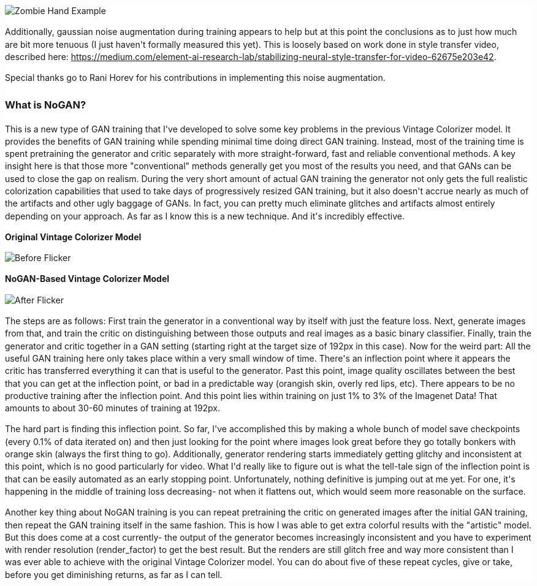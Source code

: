 ![Zombie Hand Example](https://thumbs.gfycat.com/ThriftyInferiorIsabellinewheatear-size_restricted.gif)

Additionally, gaussian noise augmentation during training appears to help but at this point the conclusions as to just how much are bit more tenuous (I just haven't formally measured this yet).  This is loosely based on work done in style transfer video, described here:  https://medium.com/element-ai-research-lab/stabilizing-neural-style-transfer-for-video-62675e203e42.  

Special thanks go to Rani Horev for his contributions in implementing this noise augmentation.

### What is NoGAN?

This is a new type of GAN training that I've developed to solve some key problems in the previous Vintage Colorizer model. It provides the benefits of GAN training while spending minimal time doing direct GAN training.  Instead, most of the training time is spent pretraining the generator and critic separately with more straight-forward, fast and reliable conventional methods.  A key insight here is that those more "conventional" methods generally get you most of the results you need, and that GANs can be used to close the gap on realism. During the very short amount of actual GAN training the generator not only gets the full realistic colorization capabilities that used to take days of progressively resized GAN training, but it also doesn't accrue nearly as much of the artifacts and other ugly baggage of GANs. In fact, you can pretty much eliminate glitches and artifacts almost entirely depending on your approach. As far as I know this is a new technique. And it's incredibly effective. 

**Original Vintage Colorizer Model**

![Before Flicker](https://thumbs.gfycat.com/CoordinatedVeneratedHogget-size_restricted.gif)

**NoGAN-Based Vintage Colorizer Model**

![After Flicker](https://thumbs.gfycat.com/OilyBlackArctichare-size_restricted.gif)

The steps are as follows: First train the generator in a conventional way by itself with just the feature loss. Next, generate images from that, and train the critic on distinguishing between those outputs and real images as a basic binary classifier. Finally, train the generator and critic together in a GAN setting (starting right at the target size of 192px in this case).  Now for the weird part:  All the useful GAN training here only takes place within a very small window of time.  There's an inflection point where it appears the critic has transferred everything it can that is useful to the generator. Past this point, image quality oscillates between the best that you can get at the inflection point, or bad in a predictable way (orangish skin, overly red lips, etc).  There appears to be no productive training after the inflection point.  And this point lies within training on just 1% to 3% of the Imagenet Data!  That amounts to about 30-60 minutes of training at 192px.  

The hard part is finding this inflection point.  So far, I've accomplished this by making a whole bunch of model save checkpoints (every 0.1% of data iterated on) and then just looking for the point where images look great before they go totally bonkers with orange skin (always the first thing to go). Additionally, generator rendering starts immediately getting glitchy and inconsistent at this point, which is no good particularly for video. What I'd really like to figure out is what the tell-tale sign of the inflection point is that can be easily automated as an early stopping point.  Unfortunately, nothing definitive is jumping out at me yet.  For one, it's happening in the middle of training loss decreasing- not when it flattens out, which would seem more reasonable on the surface.   

Another key thing about NoGAN training is you can repeat pretraining the critic on generated images after the initial GAN training, then repeat the GAN training itself in the same fashion.  This is how I was able to get extra colorful results with the "artistic" model.  But this does come at a cost currently- the output of the generator becomes increasingly inconsistent and you have to experiment with render resolution (render_factor) to get the best result.  But the renders are still glitch free and way more consistent than I was ever able to achieve with the original Vintage Colorizer model. You can do about five of these repeat cycles, give or take, before you get diminishing returns, as far as I can tell.  
